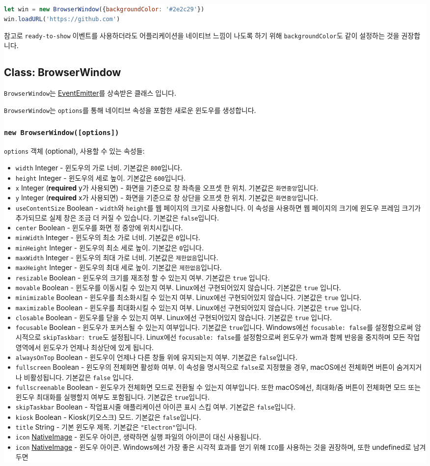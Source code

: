 ```javascript
let win = new BrowserWindow({backgroundColor: '#2e2c29'})
win.loadURL('https://github.com')
```

참고로 `ready-to-show` 이벤트를 사용하더라도 어플리케이션을 네이티브 느낌이 나도록
하기 위해 `backgroundColor`도 같이 설정하는 것을 권장합니다.

## Class: BrowserWindow

`BrowserWindow`는 [EventEmitter](http://nodejs.org/api/events.html#events_class_events_eventemitter)를
상속받은 클래스 입니다.

`BrowserWindow`는 `options`를 통해 네이티브 속성을 포함한 새로운 윈도우를 생성합니다.

### `new BrowserWindow([options])`

`options` 객체 (optional), 사용할 수 있는 속성들:

* `width` Integer - 윈도우의 가로 너비. 기본값은 `800`입니다.
* `height` Integer - 윈도우의 세로 높이. 기본값은 `600`입니다.
* `x` Integer (**required** y가 사용되면) - 화면을 기준으로 창 좌측을 오프셋 한 위치.
  기본값은 `화면중앙`입니다.
* `y` Integer (**required** x가 사용되면) - 화면을 기준으로 창 상단을 오프셋 한 위치.
  기본값은 `화면중앙`입니다.
* `useContentSize` Boolean - `width`와 `height`를 웹 페이지의 크기로 사용합니다.
  이 속성을 사용하면 웹 페이지의 크기에 윈도우 프레임 크기가 추가되므로 실제 창은 조금
  더 커질 수 있습니다. 기본값은 `false`입니다.
* `center` Boolean - 윈도우를 화면 정 중앙에 위치시킵니다.
* `minWidth` Integer - 윈도우의 최소 가로 너비. 기본값은 `0`입니다.
* `minHeight` Integer - 윈도우의 최소 세로 높이. 기본값은 `0`입니다.
* `maxWidth` Integer - 윈도우의 최대 가로 너비. 기본값은 `제한없음`입니다.
* `maxHeight` Integer - 윈도우의 최대 세로 높이. 기본값은 `제한없음`입니다.
* `resizable` Boolean - 윈도우의 크기를 재조정 할 수 있는지 여부. 기본값은 `true`
  입니다.
* `movable` Boolean - 윈도우를 이동시킬 수 있는지 여부. Linux에선 구현되어있지
  않습니다. 기본값은 `true` 입니다.
* `minimizable` Boolean - 윈도우를 최소화시킬 수 있는지 여부. Linux에선 구현되어있지
  않습니다. 기본값은 `true` 입니다.
* `maximizable` Boolean - 윈도우를 최대화시킬 수 있는지 여부. Linux에선 구현되어있지
  않습니다. 기본값은 `true` 입니다.
* `closable` Boolean - 윈도우를 닫을 수 있는지 여부. Linux에선 구현되어있지 않습니다.
  기본값은 `true` 입니다.
* `focusable` Boolean - 윈도우가 포커스될 수 있는지 여부입니다. 기본값은
  `true`입니다. Windows에선 `focusable: false`를 설정함으로써 암시적으로
  `skipTaskbar: true`도 설정됩니다. Linux에선 `focusable: false`를 설정함으로써
  윈도우가 wm과 함께 반응을 중지하며 모든 작업 영역에서 윈도우가 언제나 최상단에 있게
  됩니다.
* `alwaysOnTop` Boolean - 윈도우이 언제나 다른 창들 위에 유지되는지 여부.
  기본값은 `false`입니다.
* `fullscreen` Boolean - 윈도우의 전체화면 활성화 여부. 이 속성을 명시적으로
  `false`로 지정했을 경우, macOS에선 전체화면 버튼이 숨겨지거나 비활성됩니다. 기본값은
  `false` 입니다.
* `fullscreenable` Boolean - 윈도우가 전체화면 모드로 전환될 수 있는지 여부입니다.
  또한 macOS에선, 최대화/줌 버튼이 전체화면 모드 또는 윈도우 최대화를 실행할지 여부도
  포함됩니다. 기본값은 `true`입니다.
* `skipTaskbar` Boolean - 작업표시줄 애플리케이션 아이콘 표시 스킵 여부. 기본값은
  `false`입니다.
* `kiosk` Boolean - Kiosk(키오스크) 모드. 기본값은 `false`입니다.
* `title` String - 기본 윈도우 제목. 기본값은 `"Electron"`입니다.
* `icon` [NativeImage](native-image.md) - 윈도우 아이콘, 생략하면 실행 파일의
  아이콘이 대신 사용됩니다.
* `icon` [NativeImage](native-image.md) - 윈도우 아이콘. Windows에선 가장 좋은
  시각적 효과를 얻기 위해 `ICO`를 사용하는 것을 권장하며, 또한 undefined로 남겨두면

[blink-feature-string]: https://cs.chromium.org/chromium/src/third_party/WebKit/Source/platform/RuntimeEnabledFeatures.in